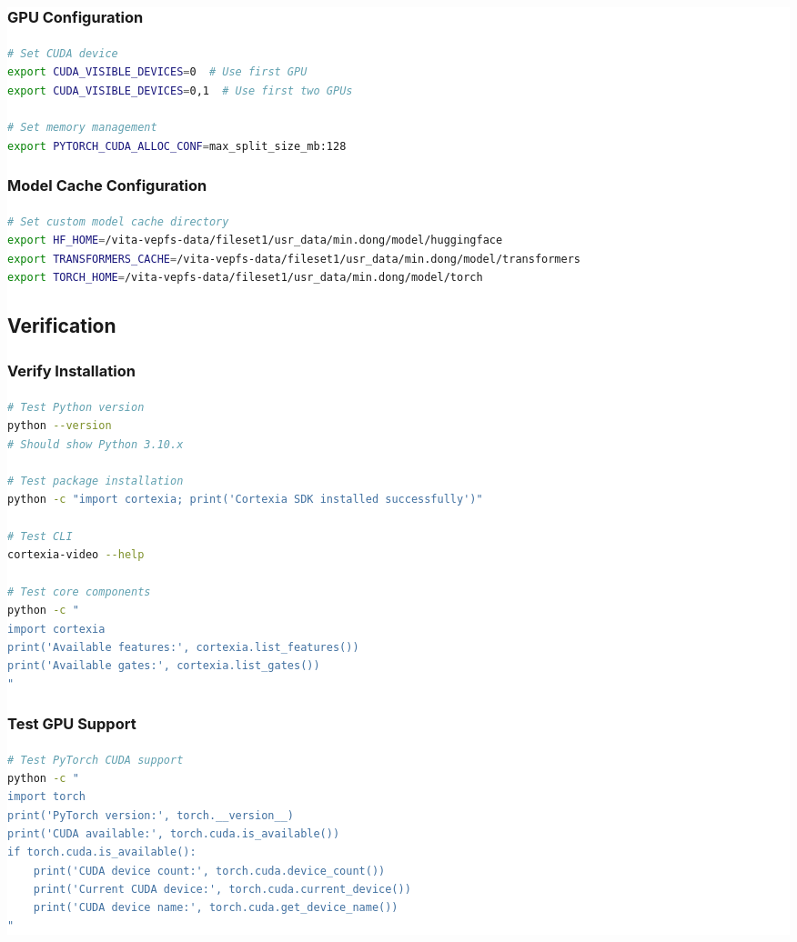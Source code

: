 ### GPU Configuration

```bash
# Set CUDA device
export CUDA_VISIBLE_DEVICES=0  # Use first GPU
export CUDA_VISIBLE_DEVICES=0,1  # Use first two GPUs

# Set memory management
export PYTORCH_CUDA_ALLOC_CONF=max_split_size_mb:128
```

### Model Cache Configuration

```bash
# Set custom model cache directory
export HF_HOME=/vita-vepfs-data/fileset1/usr_data/min.dong/model/huggingface
export TRANSFORMERS_CACHE=/vita-vepfs-data/fileset1/usr_data/min.dong/model/transformers
export TORCH_HOME=/vita-vepfs-data/fileset1/usr_data/min.dong/model/torch
```

## Verification

### Verify Installation

```bash
# Test Python version
python --version
# Should show Python 3.10.x

# Test package installation
python -c "import cortexia; print('Cortexia SDK installed successfully')"

# Test CLI
cortexia-video --help

# Test core components
python -c "
import cortexia
print('Available features:', cortexia.list_features())
print('Available gates:', cortexia.list_gates())
"
```

### Test GPU Support

```bash
# Test PyTorch CUDA support
python -c "
import torch
print('PyTorch version:', torch.__version__)
print('CUDA available:', torch.cuda.is_available())
if torch.cuda.is_available():
    print('CUDA device count:', torch.cuda.device_count())
    print('Current CUDA device:', torch.cuda.current_device())
    print('CUDA device name:', torch.cuda.get_device_name())
"
```
